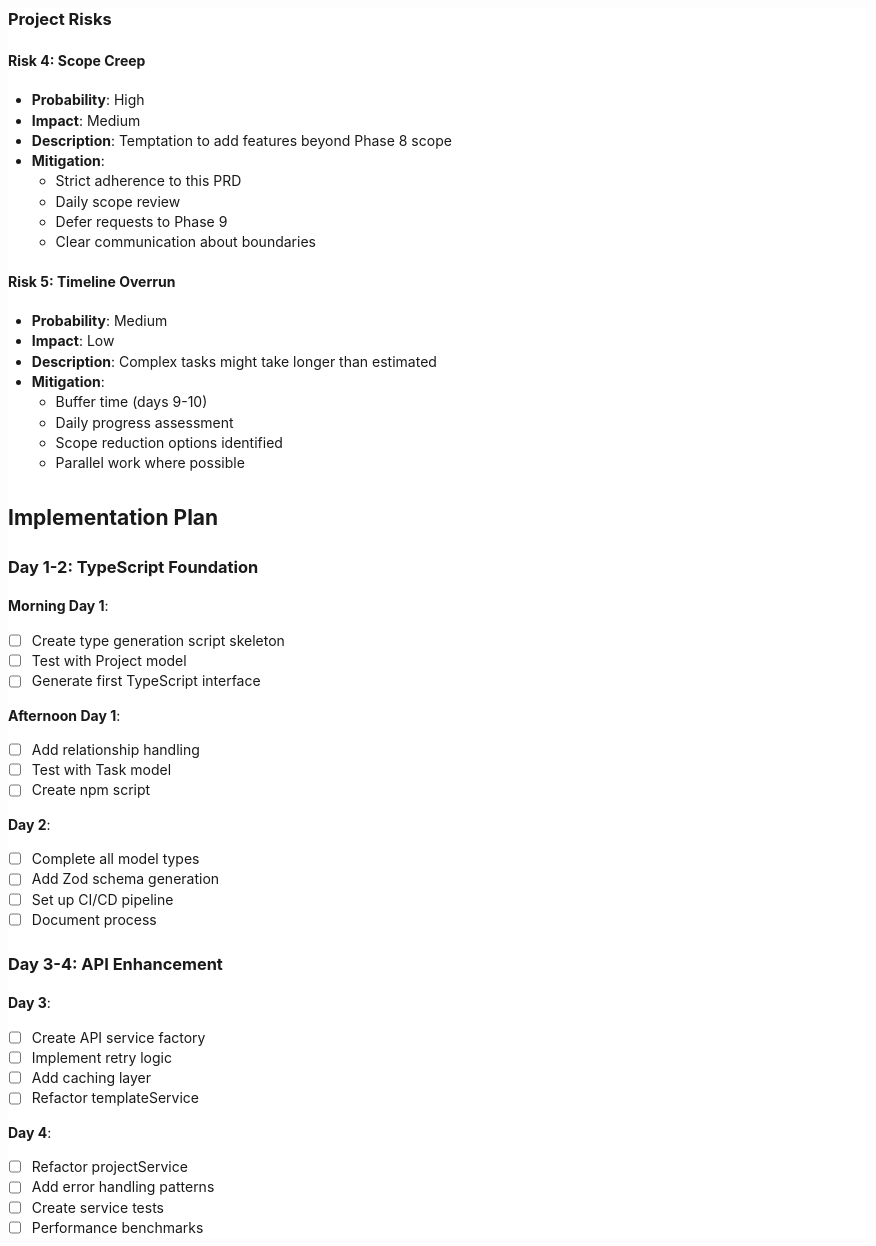 ### Project Risks

#### Risk 4: Scope Creep
- **Probability**: High
- **Impact**: Medium
- **Description**: Temptation to add features beyond Phase 8 scope
- **Mitigation**:
  - Strict adherence to this PRD
  - Daily scope review
  - Defer requests to Phase 9
  - Clear communication about boundaries

#### Risk 5: Timeline Overrun
- **Probability**: Medium
- **Impact**: Low
- **Description**: Complex tasks might take longer than estimated
- **Mitigation**:
  - Buffer time (days 9-10)
  - Daily progress assessment
  - Scope reduction options identified
  - Parallel work where possible

## Implementation Plan

### Day 1-2: TypeScript Foundation
**Morning Day 1**:
- [ ] Create type generation script skeleton
- [ ] Test with Project model
- [ ] Generate first TypeScript interface

**Afternoon Day 1**:
- [ ] Add relationship handling
- [ ] Test with Task model
- [ ] Create npm script

**Day 2**:
- [ ] Complete all model types
- [ ] Add Zod schema generation
- [ ] Set up CI/CD pipeline
- [ ] Document process

### Day 3-4: API Enhancement
**Day 3**:
- [ ] Create API service factory
- [ ] Implement retry logic
- [ ] Add caching layer
- [ ] Refactor templateService

**Day 4**:
- [ ] Refactor projectService
- [ ] Add error handling patterns
- [ ] Create service tests
- [ ] Performance benchmarks
